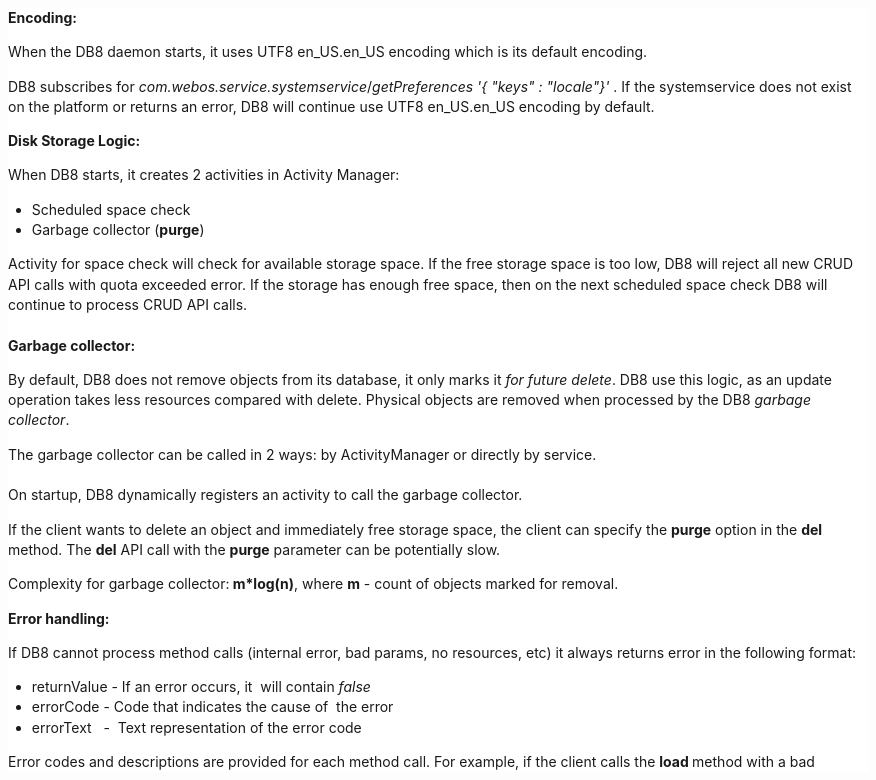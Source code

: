   <p><strong>Encoding:</strong></p>
  <p>
    When the DB8 daemon starts, it uses UTF8 en_US.en_US encoding which is its
    default encoding.
  </p>
  <p>
    DB8 subscribes for <em>com.webos.service.systemservice</em>/<em>getPreferences</em>
    <em>&#39;{ &quot;keys&quot; : &quot;locale&quot;}&#39;</em> . If the
    systemservice does not exist on the platform or returns an error, DB8 will
    continue use UTF8 en_US.en_US encoding by default.
  </p>
  <p><strong>Disk Storage Logic:</strong></p>
  <p>When DB8 starts, it creates 2 activities in Activity Manager:</p>
  <ul>
    <li>Scheduled space check</li>
    <li>Garbage collector (<strong>purge</strong>)</li>
  </ul>
  <p>
    Activity for space check will check for available storage space. If the free
    storage space is too low, DB8 will reject all new CRUD API calls with quota
    exceeded error. If the storage has enough free space, then on the next
    scheduled space check DB8 will continue to process CRUD API calls.<br />
    <br />
    <strong>Garbage collector:</strong>
  </p>
  <p>
    By default, DB8 does not remove objects from its database, it only marks it
    <em>for future delete</em>. DB8 use this logic, as an update operation takes
    less resources compared with delete. Physical objects are removed when
    processed by the DB8 <em>garbage collector</em>.
  </p>
  <p>
    The garbage collector can be called in 2 ways: by ActivityManager or
    directly by service.<br />
    <br />
    On startup, DB8 dynamically registers an activity to call the garbage
    collector.
  </p>
  <p>
    If the&nbsp;client wants to delete an object and immediately free storage
    space, the client can specify the&nbsp;<strong>purge</strong> option in
    the&nbsp;<strong>del </strong>method. The <strong>del</strong> API
    call<strong>&nbsp;</strong>with the <strong>purge</strong> parameter can be
    potentially slow.
  </p>
  <p>
    Complexity for garbage collector:<strong> m*log(n)</strong>, where
    <strong>m</strong> - count of objects marked for removal.
  </p>
  <p><strong>Error handling:</strong></p>
  <p>
    If DB8 cannot process method calls (internal error, bad params, no
    resources, etc) it always returns error in the following format:
  </p>
  <ul>
    <li>
      returnValue - If an error occurs, it &nbsp;will contain <em>false</em>
    </li>
    <li>errorCode - Code that indicates the cause of &nbsp;the error</li>
    <li>errorText&nbsp;&nbsp; -&nbsp; Text representation of the error code</li>
  </ul>
  <p>
    Error codes and descriptions are provided for each method call. For example,
    if the client calls the&nbsp;<strong>load </strong>method with a bad